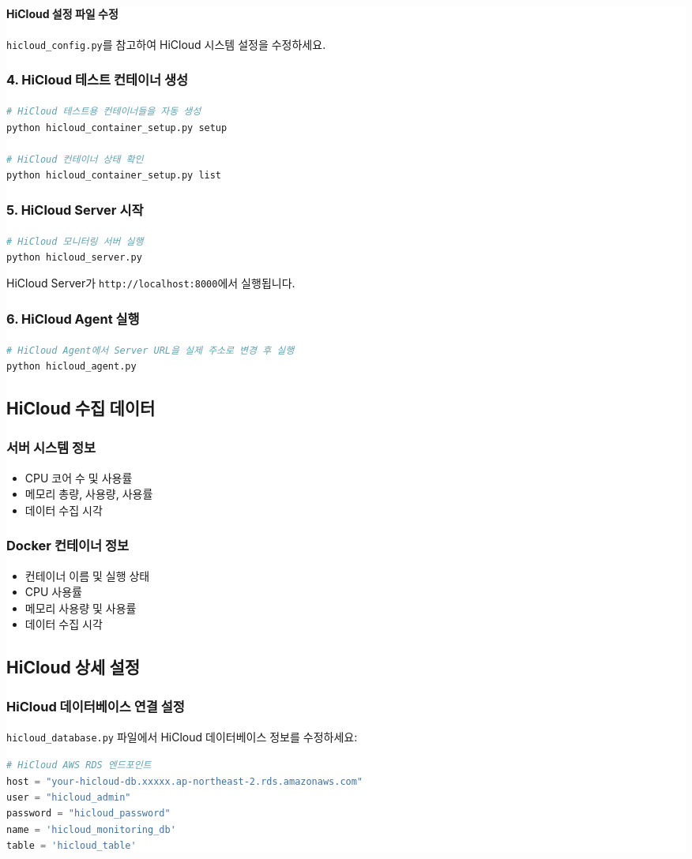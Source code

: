 #### HiCloud 설정 파일 수정
`hicloud_config.py`를 참고하여 HiCloud 시스템 설정을 수정하세요.

### 4. HiCloud 테스트 컨테이너 생성

```bash
# HiCloud 테스트용 컨테이너들을 자동 생성
python hicloud_container_setup.py setup

# HiCloud 컨테이너 상태 확인
python hicloud_container_setup.py list
```

### 5. HiCloud Server 시작

```bash
# HiCloud 모니터링 서버 실행
python hicloud_server.py
```
HiCloud Server가 `http://localhost:8000`에서 실행됩니다.

### 6. HiCloud Agent 실행

```bash
# HiCloud Agent에서 Server URL을 실제 주소로 변경 후 실행
python hicloud_agent.py
```

## HiCloud 수집 데이터

### 서버 시스템 정보
- CPU 코어 수 및 사용률
- 메모리 총량, 사용량, 사용률
- 데이터 수집 시각

### Docker 컨테이너 정보
- 컨테이너 이름 및 실행 상태
- CPU 사용률
- 메모리 사용량 및 사용률
- 데이터 수집 시각

## HiCloud 상세 설정

### HiCloud 데이터베이스 연결 설정

`hicloud_database.py` 파일에서 HiCloud 데이터베이스 정보를 수정하세요:

```python
# HiCloud AWS RDS 엔드포인트
host = "your-hicloud-db.xxxxx.ap-northeast-2.rds.amazonaws.com"
user = "hicloud_admin"
password = "hicloud_password"
name = 'hicloud_monitoring_db'
table = 'hicloud_table'
```
